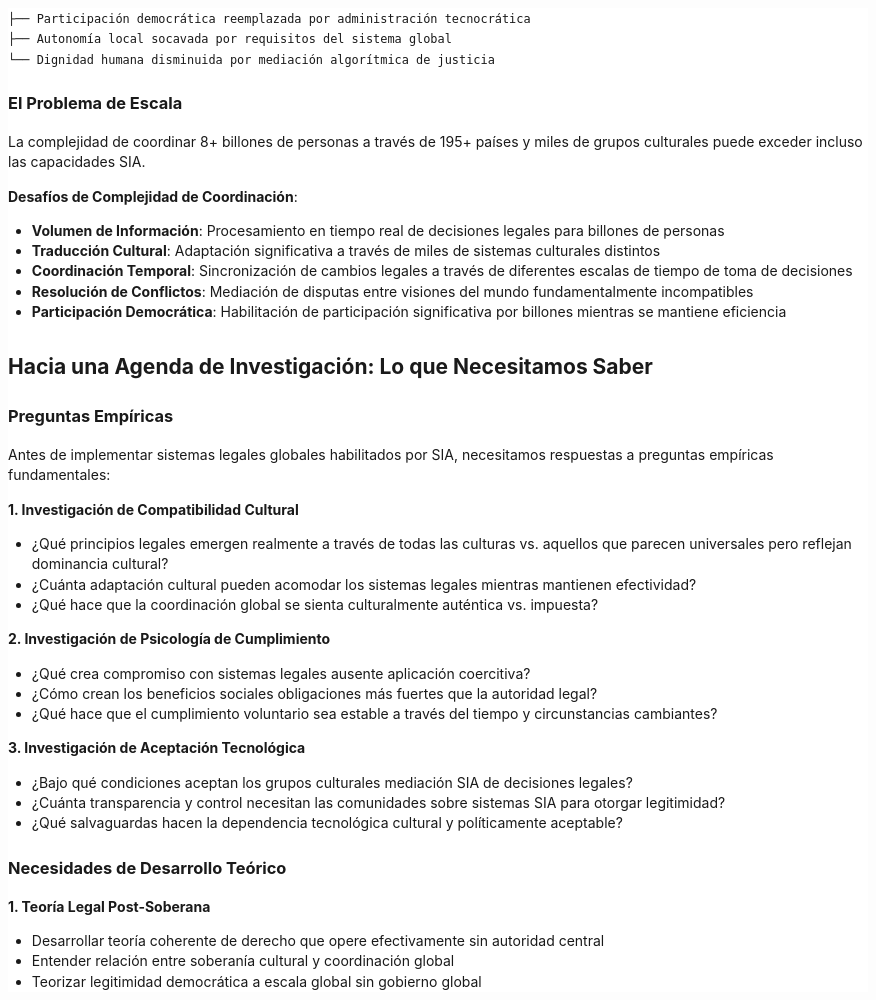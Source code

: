 ```
├── Participación democrática reemplazada por administración tecnocrática
├── Autonomía local socavada por requisitos del sistema global
└── Dignidad humana disminuida por mediación algorítmica de justicia
```

### El Problema de Escala

La complejidad de coordinar 8+ billones de personas a través de 195+ países y miles de grupos culturales puede exceder incluso las capacidades SIA.

**Desafíos de Complejidad de Coordinación**:

- **Volumen de Información**: Procesamiento en tiempo real de decisiones legales para billones de personas
- **Traducción Cultural**: Adaptación significativa a través de miles de sistemas culturales distintos
- **Coordinación Temporal**: Sincronización de cambios legales a través de diferentes escalas de tiempo de toma de decisiones
- **Resolución de Conflictos**: Mediación de disputas entre visiones del mundo fundamentalmente incompatibles
- **Participación Democrática**: Habilitación de participación significativa por billones mientras se mantiene eficiencia

## Hacia una Agenda de Investigación: Lo que Necesitamos Saber

### Preguntas Empíricas

Antes de implementar sistemas legales globales habilitados por SIA, necesitamos respuestas a preguntas empíricas fundamentales:

**1. Investigación de Compatibilidad Cultural**
- ¿Qué principios legales emergen realmente a través de todas las culturas vs. aquellos que parecen universales pero reflejan dominancia cultural?
- ¿Cuánta adaptación cultural pueden acomodar los sistemas legales mientras mantienen efectividad?
- ¿Qué hace que la coordinación global se sienta culturalmente auténtica vs. impuesta?

**2. Investigación de Psicología de Cumplimiento**
- ¿Qué crea compromiso con sistemas legales ausente aplicación coercitiva?
- ¿Cómo crean los beneficios sociales obligaciones más fuertes que la autoridad legal?
- ¿Qué hace que el cumplimiento voluntario sea estable a través del tiempo y circunstancias cambiantes?

**3. Investigación de Aceptación Tecnológica**
- ¿Bajo qué condiciones aceptan los grupos culturales mediación SIA de decisiones legales?
- ¿Cuánta transparencia y control necesitan las comunidades sobre sistemas SIA para otorgar legitimidad?
- ¿Qué salvaguardas hacen la dependencia tecnológica cultural y políticamente aceptable?

### Necesidades de Desarrollo Teórico

**1. Teoría Legal Post-Soberana**
- Desarrollar teoría coherente de derecho que opere efectivamente sin autoridad central
- Entender relación entre soberanía cultural y coordinación global
- Teorizar legitimidad democrática a escala global sin gobierno global
